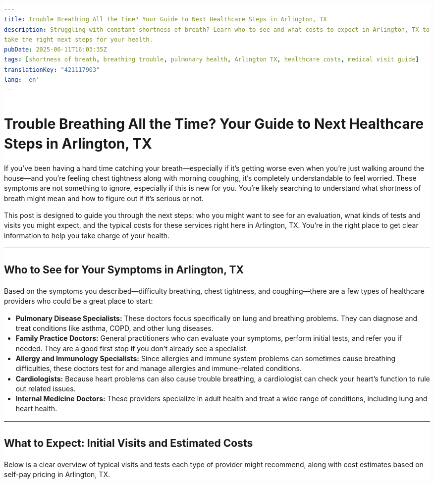 ```yaml
---
title: Trouble Breathing All the Time? Your Guide to Next Healthcare Steps in Arlington, TX  
description: Struggling with constant shortness of breath? Learn who to see and what costs to expect in Arlington, TX to take the right next steps for your health.  
pubDate: 2025-06-11T16:03:35Z
tags: [shortness of breath, breathing trouble, pulmonary health, Arlington TX, healthcare costs, medical visit guide]
translationKey: "421117903"
lang: 'en'
---
```


# Trouble Breathing All the Time? Your Guide to Next Healthcare Steps in Arlington, TX

If you’ve been having a hard time catching your breath—especially if it’s getting worse even when you’re just walking around the house—and you’re feeling chest tightness along with morning coughing, it’s completely understandable to feel worried. These symptoms are not something to ignore, especially if this is new for you. You’re likely searching to understand what shortness of breath might mean and how to figure out if it’s serious or not. 

This post is designed to guide you through the next steps: who you might want to see for an evaluation, what kinds of tests and visits you might expect, and the typical costs for these services right here in Arlington, TX. You’re in the right place to get clear information to help you take charge of your health.

---

## Who to See for Your Symptoms in Arlington, TX

Based on the symptoms you described—difficulty breathing, chest tightness, and coughing—there are a few types of healthcare providers who could be a great place to start:

- **Pulmonary Disease Specialists:** These doctors focus specifically on lung and breathing problems. They can diagnose and treat conditions like asthma, COPD, and other lung diseases.
- **Family Practice Doctors:** General practitioners who can evaluate your symptoms, perform initial tests, and refer you if needed. They are a good first stop if you don’t already see a specialist.
- **Allergy and Immunology Specialists:** Since allergies and immune system problems can sometimes cause breathing difficulties, these doctors test for and manage allergies and immune-related conditions.
- **Cardiologists:** Because heart problems can also cause trouble breathing, a cardiologist can check your heart’s function to rule out related issues.
- **Internal Medicine Doctors:** These providers specialize in adult health and treat a wide range of conditions, including lung and heart health.

---

## What to Expect: Initial Visits and Estimated Costs

Below is a clear overview of typical visits and tests each type of provider might recommend, along with cost estimates based on self-pay pricing in Arlington, TX.
